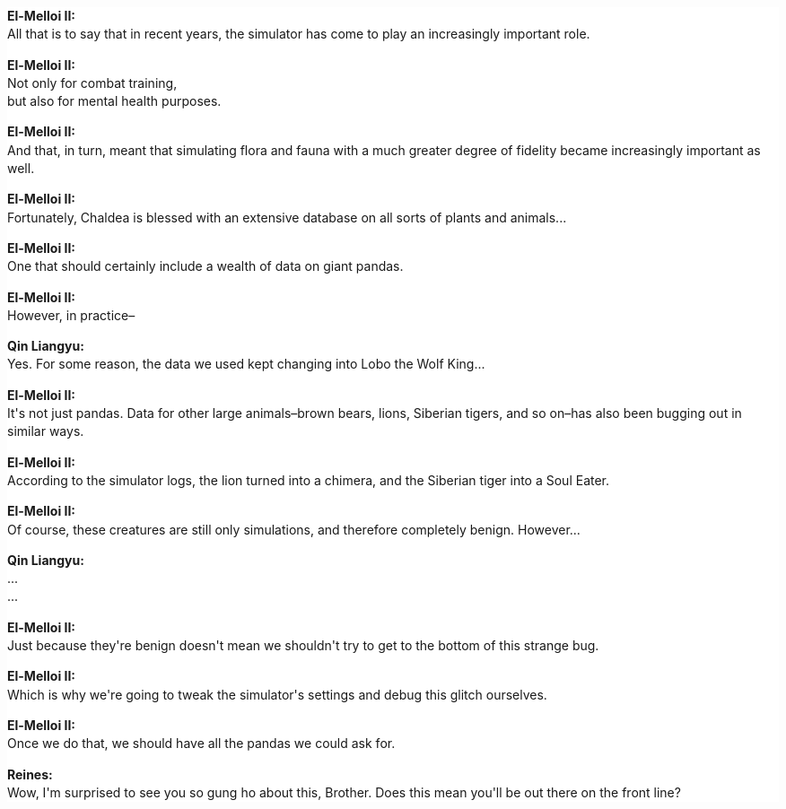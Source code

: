    
**El-Melloi II:**   
All that is to say that in recent years, the simulator has come to play an increasingly important role.  
  
   
**El-Melloi II:**   
Not only for combat training,  
but also for mental health purposes.  
  
   
**El-Melloi II:**   
And that, in turn, meant that simulating flora and fauna with a much greater degree of fidelity became increasingly important as well.  
  
   
**El-Melloi II:**   
Fortunately, Chaldea is blessed with an extensive database on all sorts of plants and animals...  
  
   
**El-Melloi II:**   
One that should certainly include a wealth of data on giant pandas.  
  
   
**El-Melloi II:**   
However, in practice&ndash;  
  
   
**Qin Liangyu:**   
Yes. For some reason, the data we used kept changing into Lobo the Wolf King...  
  
   
**El-Melloi II:**   
It's not just pandas. Data for other large animals&ndash;brown bears, lions, Siberian tigers, and so on&ndash;has also been bugging out in similar ways.  
  
   
**El-Melloi II:**   
According to the simulator logs, the lion turned into a chimera, and the Siberian tiger into a Soul Eater.  
  
   
**El-Melloi II:**   
Of course, these creatures are still only simulations, and therefore completely benign. However...  
  
   
**Qin Liangyu:**   
...  
...  
  
   
**El-Melloi II:**   
Just because they're benign doesn't mean we shouldn't try to get to the bottom of this strange bug.  
  
   
**El-Melloi II:**   
Which is why we're going to tweak the simulator's settings and debug this glitch ourselves.  
  
   
**El-Melloi II:**   
Once we do that, we should have all the pandas we could ask for.  
  
   
**Reines:**   
Wow, I'm surprised to see you so gung ho about this, Brother. Does this mean you'll be out there on the front line?  
  
